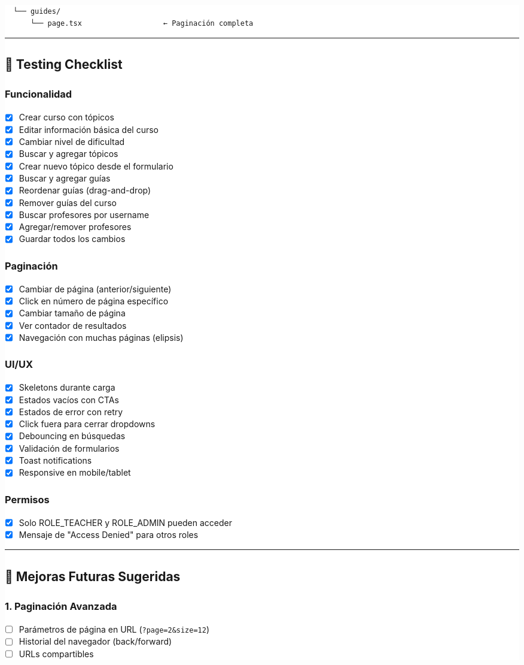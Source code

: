 ```
  └── guides/
      └── page.tsx                   ← Paginación completa
```

---

## 🧪 Testing Checklist

### Funcionalidad
- [x] Crear curso con tópicos
- [x] Editar información básica del curso
- [x] Cambiar nivel de dificultad
- [x] Buscar y agregar tópicos
- [x] Crear nuevo tópico desde el formulario
- [x] Buscar y agregar guías
- [x] Reordenar guías (drag-and-drop)
- [x] Remover guías del curso
- [x] Buscar profesores por username
- [x] Agregar/remover profesores
- [x] Guardar todos los cambios

### Paginación
- [x] Cambiar de página (anterior/siguiente)
- [x] Click en número de página específico
- [x] Cambiar tamaño de página
- [x] Ver contador de resultados
- [x] Navegación con muchas páginas (elipsis)

### UI/UX
- [x] Skeletons durante carga
- [x] Estados vacíos con CTAs
- [x] Estados de error con retry
- [x] Click fuera para cerrar dropdowns
- [x] Debouncing en búsquedas
- [x] Validación de formularios
- [x] Toast notifications
- [x] Responsive en mobile/tablet

### Permisos
- [x] Solo ROLE_TEACHER y ROLE_ADMIN pueden acceder
- [x] Mensaje de "Access Denied" para otros roles

---

## 🔮 Mejoras Futuras Sugeridas

### 1. Paginación Avanzada
- [ ] Parámetros de página en URL (`?page=2&size=12`)
- [ ] Historial del navegador (back/forward)
- [ ] URLs compartibles
